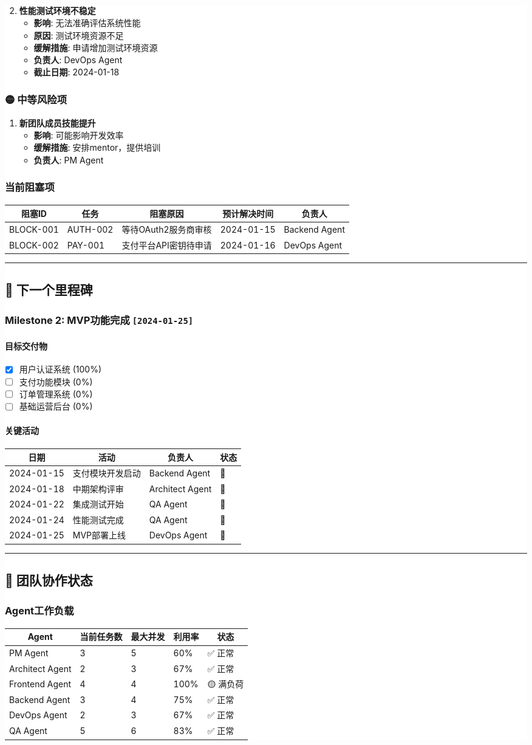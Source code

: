 2. **性能测试环境不稳定**
   - **影响**: 无法准确评估系统性能
   - **原因**: 测试环境资源不足
   - **缓解措施**: 申请增加测试环境资源
   - **负责人**: DevOps Agent
   - **截止日期**: 2024-01-18

### 🟡 中等风险项
1. **新团队成员技能提升**
   - **影响**: 可能影响开发效率
   - **缓解措施**: 安排mentor，提供培训
   - **负责人**: PM Agent

### 当前阻塞项
| 阻塞ID | 任务 | 阻塞原因 | 预计解决时间 | 负责人 |
|--------|------|----------|--------------|--------|
| BLOCK-001 | AUTH-002 | 等待OAuth2服务商审核 | 2024-01-15 | Backend Agent |
| BLOCK-002 | PAY-001 | 支付平台API密钥待申请 | 2024-01-16 | DevOps Agent |

---

## 🎯 下一个里程碑

### Milestone 2: MVP功能完成 `[2024-01-25]`

#### 目标交付物
- [x] 用户认证系统 (100%)
- [ ] 支付功能模块 (0%)
- [ ] 订单管理系统 (0%)
- [ ] 基础运营后台 (0%)

#### 关键活动
| 日期 | 活动 | 负责人 | 状态 |
|------|------|--------|------|
| 2024-01-15 | 支付模块开发启动 | Backend Agent | 📅 |
| 2024-01-18 | 中期架构评审 | Architect Agent | 📅 |
| 2024-01-22 | 集成测试开始 | QA Agent | 📅 |
| 2024-01-24 | 性能测试完成 | QA Agent | 📅 |
| 2024-01-25 | MVP部署上线 | DevOps Agent | 📅 |

---

## 👥 团队协作状态

### Agent工作负载
| Agent | 当前任务数 | 最大并发 | 利用率 | 状态 |
|-------|------------|----------|--------|------|
| PM Agent | 3 | 5 | 60% | ✅ 正常 |
| Architect Agent | 2 | 3 | 67% | ✅ 正常 |
| Frontend Agent | 4 | 4 | 100% | 🟡 满负荷 |
| Backend Agent | 3 | 4 | 75% | ✅ 正常 |
| DevOps Agent | 2 | 3 | 67% | ✅ 正常 |
| QA Agent | 5 | 6 | 83% | ✅ 正常 |